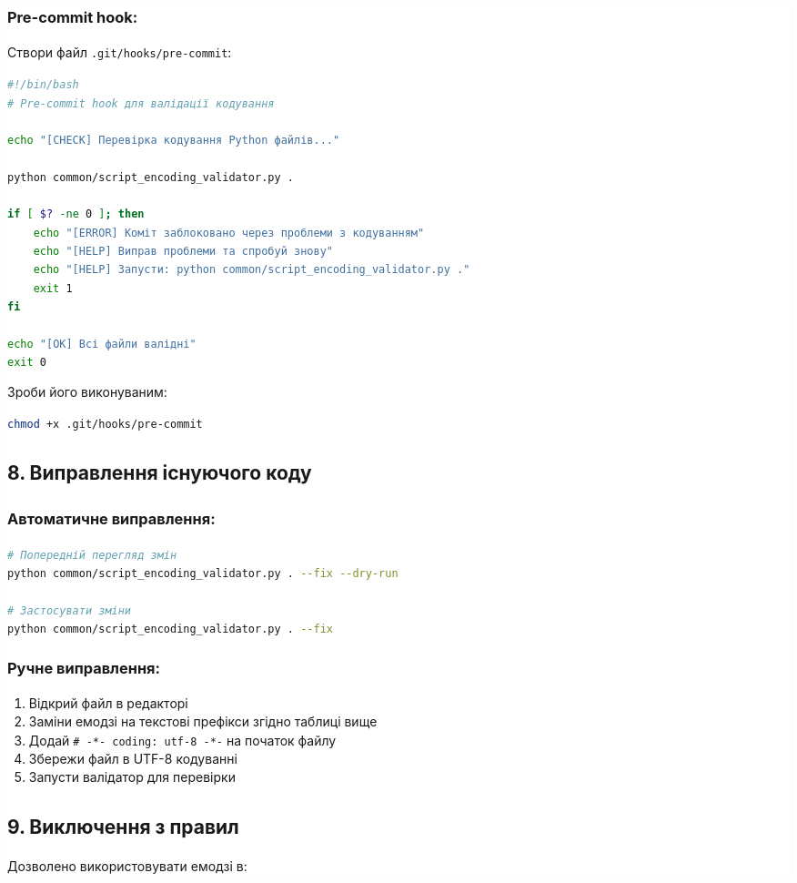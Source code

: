 ### Pre-commit hook:

Створи файл `.git/hooks/pre-commit`:

```bash
#!/bin/bash
# Pre-commit hook для валідації кодування

echo "[CHECK] Перевірка кодування Python файлів..."

python common/script_encoding_validator.py .

if [ $? -ne 0 ]; then
    echo "[ERROR] Коміт заблоковано через проблеми з кодуванням"
    echo "[HELP] Виправ проблеми та спробуй знову"
    echo "[HELP] Запусти: python common/script_encoding_validator.py ."
    exit 1
fi

echo "[OK] Всі файли валідні"
exit 0
```

Зроби його виконуваним:

```bash
chmod +x .git/hooks/pre-commit
```

## 8. Виправлення існуючого коду

### Автоматичне виправлення:

```bash
# Попередній перегляд змін
python common/script_encoding_validator.py . --fix --dry-run

# Застосувати зміни
python common/script_encoding_validator.py . --fix
```

### Ручне виправлення:

1. Відкрий файл в редакторі
2. Заміни емодзі на текстові префікси згідно таблиці вище
3. Додай `# -*- coding: utf-8 -*-` на початок файлу
4. Збережи файл в UTF-8 кодуванні
5. Запусти валідатор для перевірки

## 9. Виключення з правил

Дозволено використовувати емодзі в:

